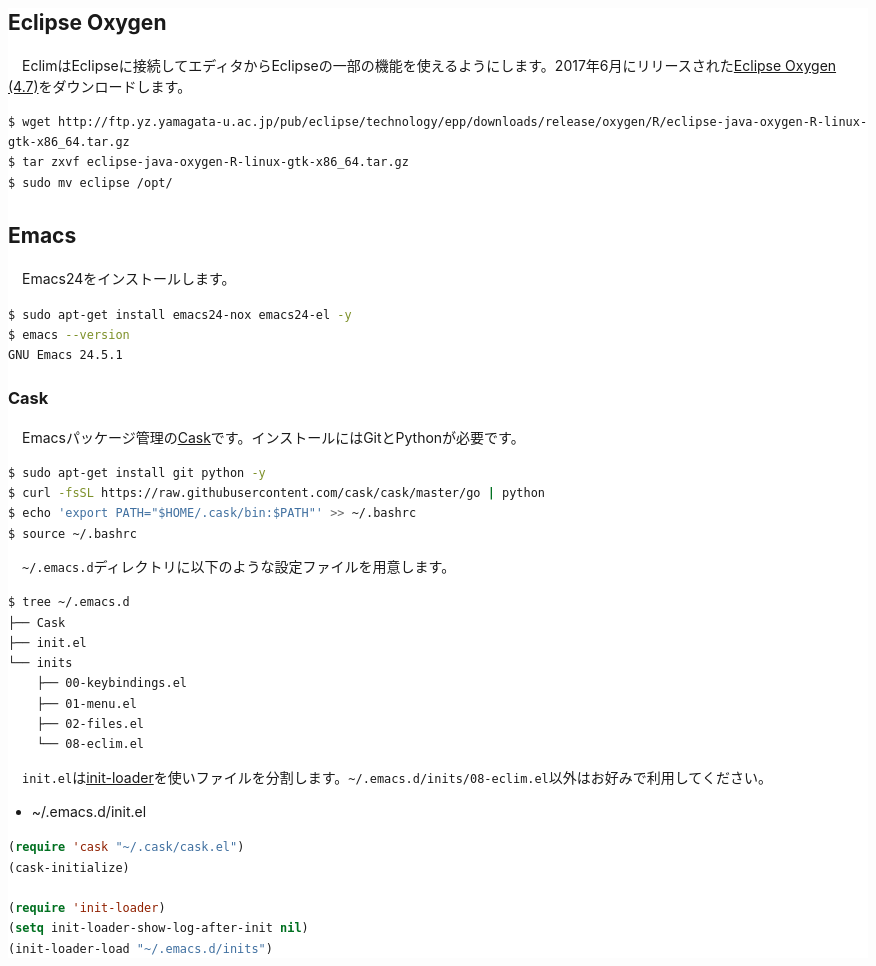 ## Eclipse Oxygen

　EclimはEclipseに接続してエディタからEclipseの一部の機能を使えるようにします。2017年6月にリリースされた[Eclipse Oxygen (4.7)](https://www.eclipse.org/oxygen/)をダウンロードします。

```bash
$ wget http://ftp.yz.yamagata-u.ac.jp/pub/eclipse/technology/epp/downloads/release/oxygen/R/eclipse-java-oxygen-R-linux-gtk-x86_64.tar.gz
$ tar zxvf eclipse-java-oxygen-R-linux-gtk-x86_64.tar.gz
$ sudo mv eclipse /opt/
```


## Emacs

　Emacs24をインストールします。

```bash
$ sudo apt-get install emacs24-nox emacs24-el -y
$ emacs --version
GNU Emacs 24.5.1
```

### Cask

　Emacsパッケージ管理の[Cask](http://cask.github.io/)です。インストールにはGitとPythonが必要です。

```bash
$ sudo apt-get install git python -y
$ curl -fsSL https://raw.githubusercontent.com/cask/cask/master/go | python
$ echo 'export PATH="$HOME/.cask/bin:$PATH"' >> ~/.bashrc
$ source ~/.bashrc
```

　`~/.emacs.d`ディレクトリに以下のような設定ファイルを用意します。

```bash
$ tree ~/.emacs.d
├── Cask
├── init.el
└── inits
    ├── 00-keybindings.el
    ├── 01-menu.el
    ├── 02-files.el
    └── 08-eclim.el
```

　`init.el`は[init-loader](https://github.com/emacs-jp/init-loader)を使いファイルを分割します。`~/.emacs.d/inits/08-eclim.el`以外はお好みで利用してください。

* ~/.emacs.d/init.el

```~/.emacs.d/init.el
(require 'cask "~/.cask/cask.el")
(cask-initialize)

(require 'init-loader)
(setq init-loader-show-log-after-init nil)
(init-loader-load "~/.emacs.d/inits")
```
